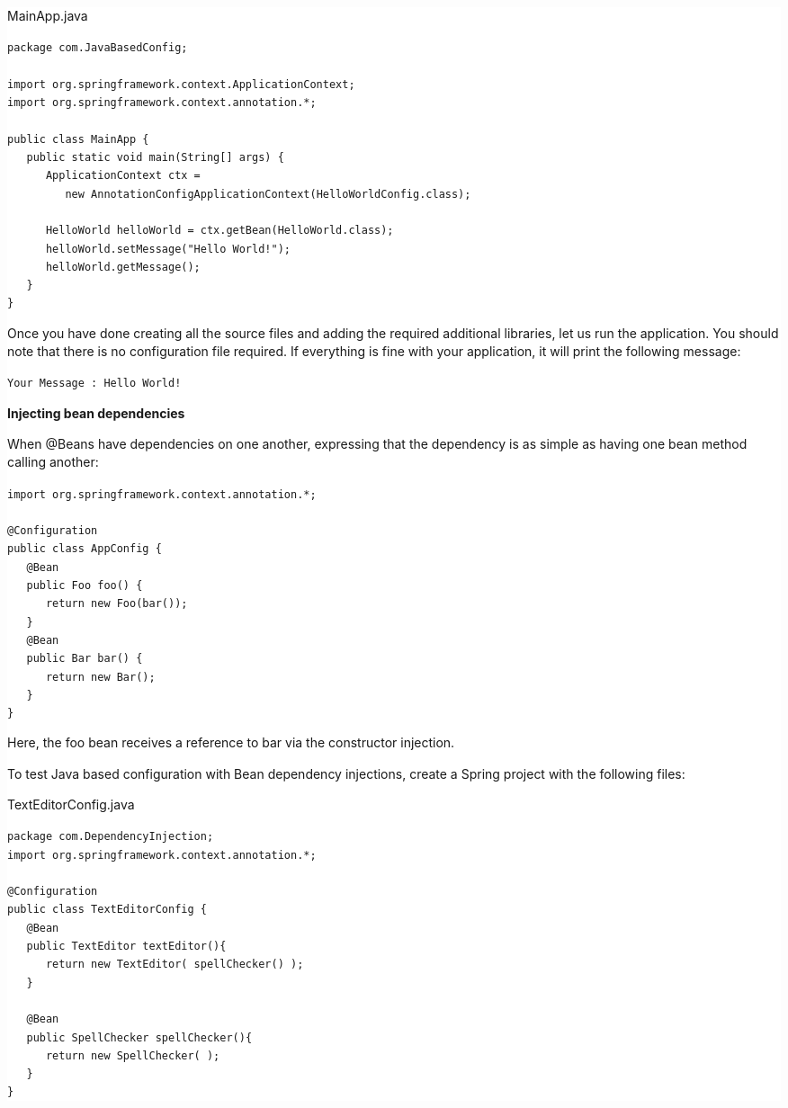 MainApp.java
```
package com.JavaBasedConfig;

import org.springframework.context.ApplicationContext;
import org.springframework.context.annotation.*;

public class MainApp {
   public static void main(String[] args) {
      ApplicationContext ctx = 
         new AnnotationConfigApplicationContext(HelloWorldConfig.class);
   
      HelloWorld helloWorld = ctx.getBean(HelloWorld.class);
      helloWorld.setMessage("Hello World!");
      helloWorld.getMessage();
   }
}
```

Once you have done creating all the source files and adding the required additional libraries, let us run the application. You should note that there is no configuration file required. If everything is fine with your application, it will print the following message:
```
Your Message : Hello World!
```

**Injecting bean dependencies**

When @Beans have dependencies on one another, expressing that the dependency is as simple as having one bean method calling another:
```
import org.springframework.context.annotation.*;

@Configuration
public class AppConfig {
   @Bean
   public Foo foo() {
      return new Foo(bar());
   }
   @Bean
   public Bar bar() {
      return new Bar();
   }
}
```

Here, the foo bean receives a reference to bar via the constructor injection.

To test Java based configuration with Bean dependency injections, create a Spring project with the following files:

TextEditorConfig.java
```
package com.DependencyInjection;
import org.springframework.context.annotation.*;

@Configuration
public class TextEditorConfig {
   @Bean 
   public TextEditor textEditor(){
      return new TextEditor( spellChecker() );
   }

   @Bean 
   public SpellChecker spellChecker(){
      return new SpellChecker( );
   }
}
```